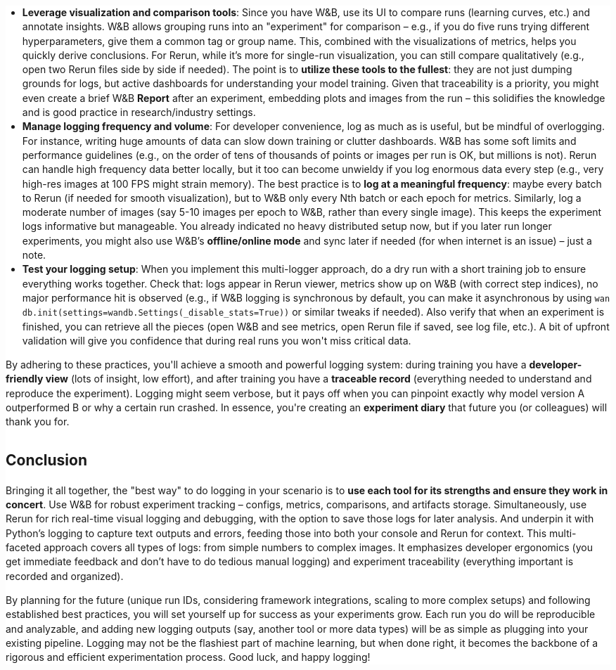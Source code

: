 - **Leverage visualization and comparison tools**: Since you have W\&B, use its UI to compare runs (learning curves, etc.) and annotate insights. W\&B allows grouping runs into an "experiment" for comparison – e.g., if you do five runs trying different hyperparameters, give them a common tag or group name. This, combined with the visualizations of metrics, helps you quickly derive conclusions. For Rerun, while it’s more for single-run visualization, you can still compare qualitatively (e.g., open two Rerun files side by side if needed). The point is to **utilize these tools to the fullest**: they are not just dumping grounds for logs, but active dashboards for understanding your model training. Given that traceability is a priority, you might even create a brief W\&B **Report** after an experiment, embedding plots and images from the run – this solidifies the knowledge and is good practice in research/industry settings.
- **Manage logging frequency and volume**: For developer convenience, log as much as is useful, but be mindful of overlogging. For instance, writing huge amounts of data can slow down training or clutter dashboards. W\&B has some soft limits and performance guidelines (e.g., on the order of tens of thousands of points or images per run is OK, but millions is not). Rerun can handle high frequency data better locally, but it too can become unwieldy if you log enormous data every step (e.g., very high-res images at 100 FPS might strain memory). The best practice is to **log at a meaningful frequency**: maybe every batch to Rerun (if needed for smooth visualization), but to W\&B only every Nth batch or each epoch for metrics. Similarly, log a moderate number of images (say 5-10 images per epoch to W\&B, rather than every single image). This keeps the experiment logs informative but manageable. You already indicated no heavy distributed setup now, but if you later run longer experiments, you might also use W\&B’s **offline/online mode** and sync later if needed (for when internet is an issue) – just a note.
- **Test your logging setup**: When you implement this multi-logger approach, do a dry run with a short training job to ensure everything works together. Check that: logs appear in Rerun viewer, metrics show up on W\&B (with correct step indices), no major performance hit is observed (e.g., if W\&B logging is synchronous by default, you can make it asynchronous by using `wandb.init(settings=wandb.Settings(_disable_stats=True))` or similar tweaks if needed). Also verify that when an experiment is finished, you can retrieve all the pieces (open W\&B and see metrics, open Rerun file if saved, see log file, etc.). A bit of upfront validation will give you confidence that during real runs you won't miss critical data.

By adhering to these practices, you'll achieve a smooth and powerful logging system: during training you have a **developer-friendly view** (lots of insight, low effort), and after training you have a **traceable record** (everything needed to understand and reproduce the experiment). Logging might seem verbose, but it pays off when you can pinpoint exactly why model version A outperformed B or why a certain run crashed. In essence, you're creating an **experiment diary** that future you (or colleagues) will thank you for.

## Conclusion

Bringing it all together, the "best way" to do logging in your scenario is to **use each tool for its strengths and ensure they work in concert**. Use W\&B for robust experiment tracking – configs, metrics, comparisons, and artifacts storage. Simultaneously, use Rerun for rich real-time visual logging and debugging, with the option to save those logs for later analysis. And underpin it with Python’s logging to capture text outputs and errors, feeding those into both your console and Rerun for context. This multi-faceted approach covers all types of logs: from simple numbers to complex images. It emphasizes developer ergonomics (you get immediate feedback and don’t have to do tedious manual logging) and experiment traceability (everything important is recorded and organized).

By planning for the future (unique run IDs, considering framework integrations, scaling to more complex setups) and following established best practices, you will set yourself up for success as your experiments grow. Each run you do will be reproducible and analyzable, and adding new logging outputs (say, another tool or more data types) will be as simple as plugging into your existing pipeline. Logging may not be the flashiest part of machine learning, but when done right, it becomes the backbone of a rigorous and efficient experimentation process. Good luck, and happy logging!
